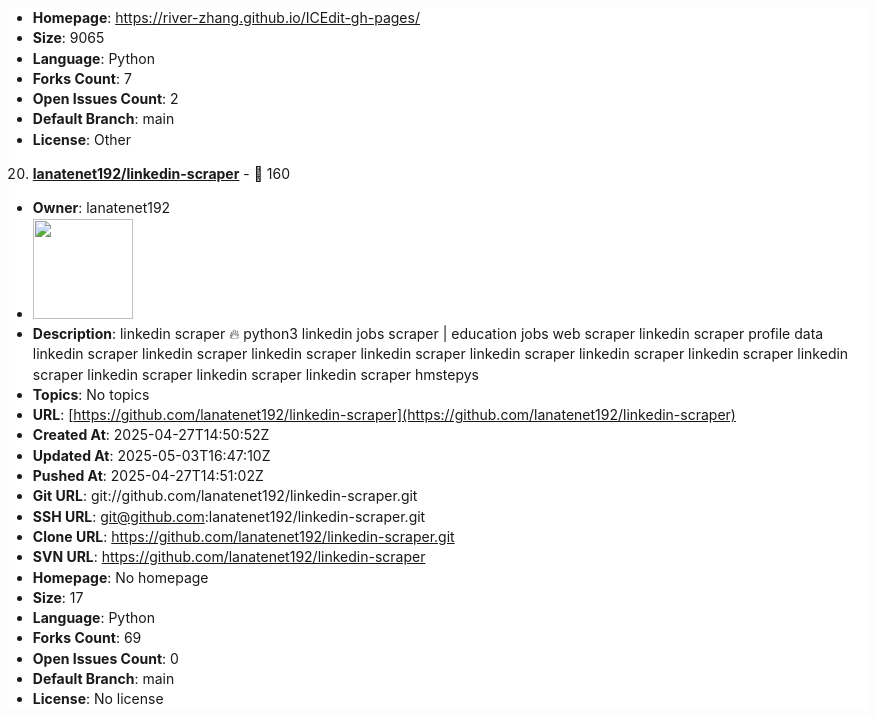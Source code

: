    - **Homepage**: https://river-zhang.github.io/ICEdit-gh-pages/
   - **Size**: 9065
   - **Language**: Python
   - **Forks Count**: 7
   - **Open Issues Count**: 2
   - **Default Branch**: main
   - **License**: Other

20. **[lanatenet192/linkedin-scraper](https://github.com/lanatenet192/linkedin-scraper)** - 🌟 160
   - **Owner**: lanatenet192
   - <img src="https://avatars.githubusercontent.com/u/193876934?v=4" width="100" height="100">
   - **Description**: linkedin scraper 🔥 python3 linkedin jobs scraper | education jobs web scraper linkedin scraper profile data linkedin scraper linkedin scraper linkedin scraper linkedin scraper linkedin scraper linkedin scraper linkedin scraper linkedin scraper linkedin scraper linkedin scraper linkedin scraper hmstepys
   - **Topics**: No topics
   - **URL**: [https://github.com/lanatenet192/linkedin-scraper](https://github.com/lanatenet192/linkedin-scraper)
   - **Created At**: 2025-04-27T14:50:52Z
   - **Updated At**: 2025-05-03T16:47:10Z
   - **Pushed At**: 2025-04-27T14:51:02Z
   - **Git URL**: git://github.com/lanatenet192/linkedin-scraper.git
   - **SSH URL**: git@github.com:lanatenet192/linkedin-scraper.git
   - **Clone URL**: https://github.com/lanatenet192/linkedin-scraper.git
   - **SVN URL**: https://github.com/lanatenet192/linkedin-scraper
   - **Homepage**: No homepage
   - **Size**: 17
   - **Language**: Python
   - **Forks Count**: 69
   - **Open Issues Count**: 0
   - **Default Branch**: main
   - **License**: No license
